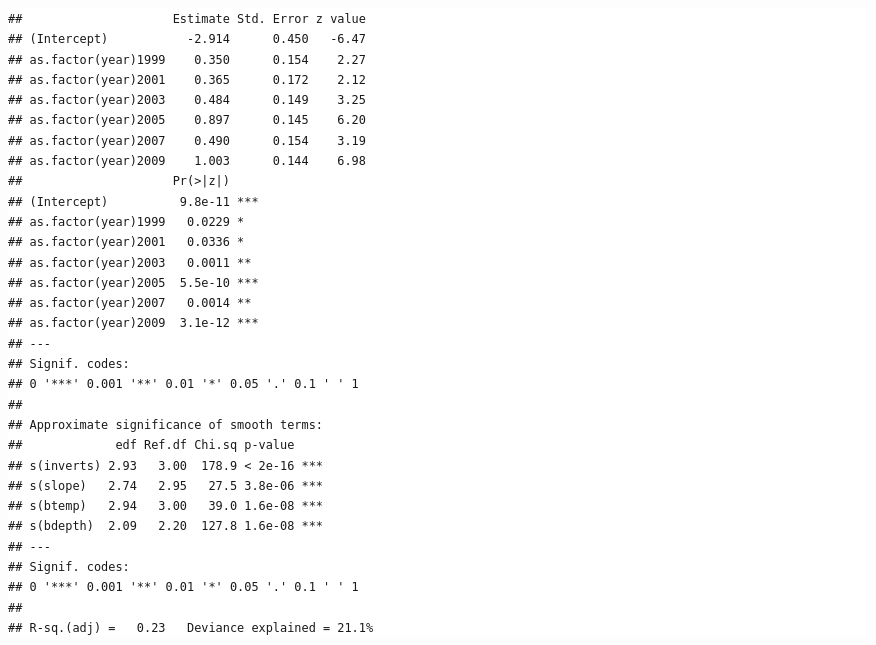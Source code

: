     ##                     Estimate Std. Error z value
    ## (Intercept)           -2.914      0.450   -6.47
    ## as.factor(year)1999    0.350      0.154    2.27
    ## as.factor(year)2001    0.365      0.172    2.12
    ## as.factor(year)2003    0.484      0.149    3.25
    ## as.factor(year)2005    0.897      0.145    6.20
    ## as.factor(year)2007    0.490      0.154    3.19
    ## as.factor(year)2009    1.003      0.144    6.98
    ##                     Pr(>|z|)    
    ## (Intercept)          9.8e-11 ***
    ## as.factor(year)1999   0.0229 *  
    ## as.factor(year)2001   0.0336 *  
    ## as.factor(year)2003   0.0011 ** 
    ## as.factor(year)2005  5.5e-10 ***
    ## as.factor(year)2007   0.0014 ** 
    ## as.factor(year)2009  3.1e-12 ***
    ## ---
    ## Signif. codes:  
    ## 0 '***' 0.001 '**' 0.01 '*' 0.05 '.' 0.1 ' ' 1
    ## 
    ## Approximate significance of smooth terms:
    ##             edf Ref.df Chi.sq p-value    
    ## s(inverts) 2.93   3.00  178.9 < 2e-16 ***
    ## s(slope)   2.74   2.95   27.5 3.8e-06 ***
    ## s(btemp)   2.94   3.00   39.0 1.6e-08 ***
    ## s(bdepth)  2.09   2.20  127.8 1.6e-08 ***
    ## ---
    ## Signif. codes:  
    ## 0 '***' 0.001 '**' 0.01 '*' 0.05 '.' 0.1 ' ' 1
    ## 
    ## R-sq.(adj) =   0.23   Deviance explained = 21.1%